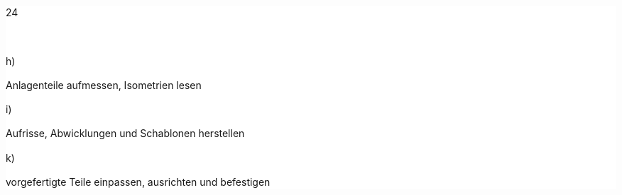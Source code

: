 </td>

<td style="border-bottom: 0.5pt solid ; " rowspan="8" align="center" valign="middle" charoff="50">

24

</td>

<td style="border-bottom: 0.5pt solid ; " rowspan="8" align="left" valign="top" charoff="50">

 

</td>

</tr>

<tr>

<td style align="left" valign="top" charoff="50">

h)

</td>

<td style align="left" valign="top" charoff="50">

Anlagenteile aufmessen, Isometrien lesen

</td>

</tr>

<tr>

<td style align="left" valign="top" charoff="50">

i)

</td>

<td style align="left" valign="top" charoff="50">

Aufrisse, Abwicklungen und Schablonen herstellen

</td>

</tr>

<tr>

<td style align="left" valign="top" charoff="50">

k)

</td>

<td style align="left" valign="top" charoff="50">

vorgefertigte Teile einpassen, ausrichten und befestigen

</td>

</tr>

<tr>
